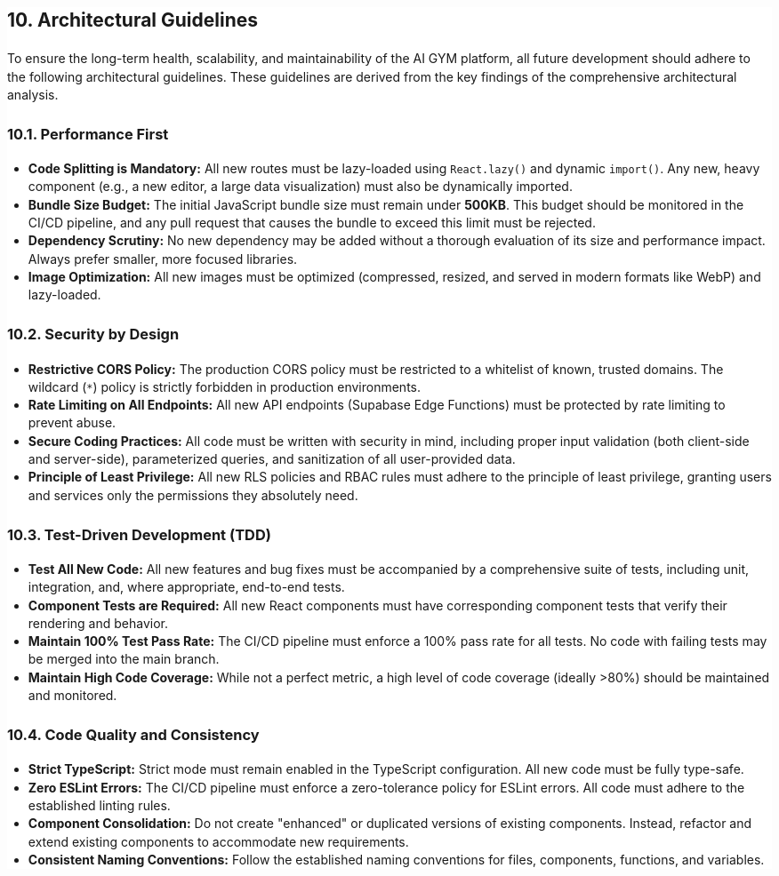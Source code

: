 ## 10. Architectural Guidelines

To ensure the long-term health, scalability, and maintainability of the AI GYM platform, all future development should adhere to the following architectural guidelines. These guidelines are derived from the key findings of the comprehensive architectural analysis.

### 10.1. Performance First

*   **Code Splitting is Mandatory:** All new routes must be lazy-loaded using `React.lazy()` and dynamic `import()`. Any new, heavy component (e.g., a new editor, a large data visualization) must also be dynamically imported.
*   **Bundle Size Budget:** The initial JavaScript bundle size must remain under **500KB**. This budget should be monitored in the CI/CD pipeline, and any pull request that causes the bundle to exceed this limit must be rejected.
*   **Dependency Scrutiny:** No new dependency may be added without a thorough evaluation of its size and performance impact. Always prefer smaller, more focused libraries.
*   **Image Optimization:** All new images must be optimized (compressed, resized, and served in modern formats like WebP) and lazy-loaded.

### 10.2. Security by Design

*   **Restrictive CORS Policy:** The production CORS policy must be restricted to a whitelist of known, trusted domains. The wildcard (`*`) policy is strictly forbidden in production environments.
*   **Rate Limiting on All Endpoints:** All new API endpoints (Supabase Edge Functions) must be protected by rate limiting to prevent abuse.
*   **Secure Coding Practices:** All code must be written with security in mind, including proper input validation (both client-side and server-side), parameterized queries, and sanitization of all user-provided data.
*   **Principle of Least Privilege:** All new RLS policies and RBAC rules must adhere to the principle of least privilege, granting users and services only the permissions they absolutely need.

### 10.3. Test-Driven Development (TDD)

*   **Test All New Code:** All new features and bug fixes must be accompanied by a comprehensive suite of tests, including unit, integration, and, where appropriate, end-to-end tests.
*   **Component Tests are Required:** All new React components must have corresponding component tests that verify their rendering and behavior.
*   **Maintain 100% Test Pass Rate:** The CI/CD pipeline must enforce a 100% pass rate for all tests. No code with failing tests may be merged into the main branch.
*   **Maintain High Code Coverage:** While not a perfect metric, a high level of code coverage (ideally >80%) should be maintained and monitored.

### 10.4. Code Quality and Consistency

*   **Strict TypeScript:** Strict mode must remain enabled in the TypeScript configuration. All new code must be fully type-safe.
*   **Zero ESLint Errors:** The CI/CD pipeline must enforce a zero-tolerance policy for ESLint errors. All code must adhere to the established linting rules.
*   **Component Consolidation:** Do not create "enhanced" or duplicated versions of existing components. Instead, refactor and extend existing components to accommodate new requirements.
*   **Consistent Naming Conventions:** Follow the established naming conventions for files, components, functions, and variables.
